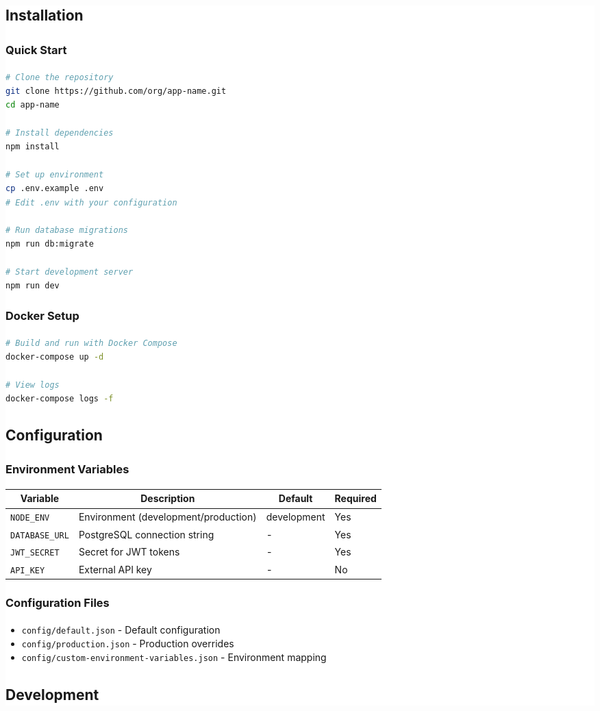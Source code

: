 ## Installation

### Quick Start
```bash
# Clone the repository
git clone https://github.com/org/app-name.git
cd app-name

# Install dependencies
npm install

# Set up environment
cp .env.example .env
# Edit .env with your configuration

# Run database migrations
npm run db:migrate

# Start development server
npm run dev
```

### Docker Setup
```bash
# Build and run with Docker Compose
docker-compose up -d

# View logs
docker-compose logs -f
```

## Configuration

### Environment Variables
| Variable | Description | Default | Required |
|----------|-------------|---------|----------|
| `NODE_ENV` | Environment (development/production) | development | Yes |
| `DATABASE_URL` | PostgreSQL connection string | - | Yes |
| `JWT_SECRET` | Secret for JWT tokens | - | Yes |
| `API_KEY` | External API key | - | No |

### Configuration Files
- `config/default.json` - Default configuration
- `config/production.json` - Production overrides
- `config/custom-environment-variables.json` - Environment mapping

## Development

